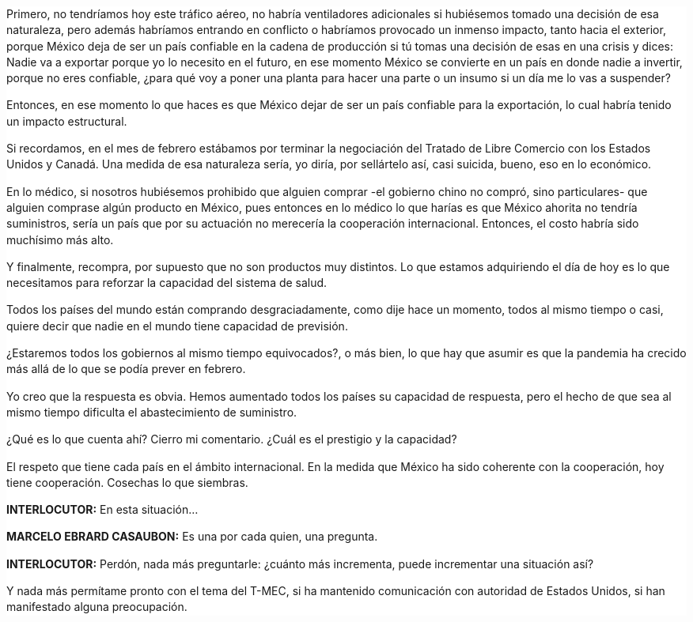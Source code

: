 Primero, no tendríamos hoy este tráfico aéreo, no habría ventiladores
adicionales si hubiésemos tomado una decisión de esa naturaleza, pero además
habríamos entrando en conflicto o habríamos provocado un inmenso impacto,
tanto hacia el exterior, porque México deja de ser un país confiable en la
cadena de producción si tú tomas una decisión de esas en una crisis y dices:
Nadie va a exportar porque yo lo necesito en el futuro, en ese momento México
se convierte en un país en donde nadie a invertir, porque no eres confiable,
¿para qué voy a poner una planta para hacer una parte o un insumo si un día me
lo vas a suspender?

Entonces, en ese momento lo que haces es que México dejar de ser un país
confiable para la exportación, lo cual habría tenido un impacto estructural.

Si recordamos, en el mes de febrero estábamos por terminar la negociación del
Tratado de Libre Comercio con los Estados Unidos y Canadá. Una medida de esa
naturaleza sería, yo diría, por sellártelo así, casi suicida, bueno, eso en lo
económico.

En lo médico, si nosotros hubiésemos prohibido que alguien comprar -el
gobierno chino no compró, sino particulares- que alguien comprase algún
producto en México, pues entonces en lo médico lo que harías es que México
ahorita no tendría suministros, sería un país que por su actuación no
merecería la cooperación internacional. Entonces, el costo habría sido
muchísimo más alto.

Y finalmente, recompra, por supuesto que no son productos muy distintos. Lo
que estamos adquiriendo el día de hoy es lo que necesitamos para reforzar la
capacidad del sistema de salud.

Todos los países del mundo están comprando desgraciadamente, como dije hace un
momento, todos al mismo tiempo o casi, quiere decir que nadie en el mundo
tiene capacidad de previsión.

¿Estaremos todos los gobiernos al mismo tiempo equivocados?, o más bien, lo
que hay que asumir es que la pandemia ha crecido más allá de lo que se podía
prever en febrero.

Yo creo que la respuesta es obvia. Hemos aumentado todos los países su
capacidad de respuesta, pero el hecho de que sea al mismo tiempo dificulta el
abastecimiento de suministro.

¿Qué es lo que cuenta ahí? Cierro mi comentario. ¿Cuál es el prestigio y la
capacidad?

El respeto que tiene cada país en el ámbito internacional. En la medida que
México ha sido coherente con la cooperación, hoy tiene cooperación. Cosechas
lo que siembras.

**INTERLOCUTOR:** En esta situación…

**MARCELO EBRARD CASAUBON:** Es una por cada quien, una pregunta.

**INTERLOCUTOR:** Perdón, nada más preguntarle: ¿cuánto más incrementa, puede
incrementar una situación así?

Y nada más permítame pronto con el tema del T-MEC, si ha mantenido
comunicación con autoridad de Estados Unidos, si han manifestado alguna
preocupación.
